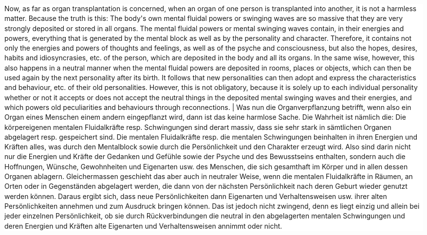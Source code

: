 Now, as far as organ transplantation is concerned, when an organ of one person is transplanted into another, it is not a harmless matter. Because the truth is this: The body's own mental fluidal powers or swinging waves are so massive that they are very strongly deposited or stored in all organs. The mental fluidal powers or mental swinging waves contain, in their energies and powers, everything that is generated by the mental block as well as by the personality and character. Therefore, it contains not only the energies and powers of thoughts and feelings, as well as of the psyche and consciousness, but also the hopes, desires, habits and idiosyncrasies, etc. of the person, which are deposited in the body and all its organs. In the same wise, however, this also happens in a neutral manner when the mental fluidal powers are deposited in rooms, places or objects, which can then be used again by the next personality after its birth. It follows that new personalities can then adopt and express the characteristics and behaviour, etc. of their old personalities. However, this is not obligatory, because it is solely up to each individual personality whether or not it accepts or does not accept the neutral things in the deposited mental swinging waves and their energies, and which powers old peculiarities and behaviours through reconnections.  | Was nun die Organverpflanzung betrifft, wenn also ein Organ eines Menschen einem andern eingepflanzt wird, dann ist das keine harmlose Sache. Die Wahrheit ist nämlich die: Die körpereigenen mentalen Fluidalkräfte resp. Schwingungen sind derart massiv, dass sie sehr stark in sämtlichen Organen abgelagert resp. gespeichert sind. Die mentalen Fluidalkräfte resp. die mentalen Schwingungen beinhalten in ihren Energien und Kräften alles, was durch den Mentalblock sowie durch die Persönlichkeit und den Charakter erzeugt wird. Also sind darin nicht nur die Energien und Kräfte der Gedanken und Gefühle sowie der Psyche und des Bewusstseins enthalten, sondern auch die Hoffnungen, Wünsche, Gewohnheiten und Eigenarten usw. des Menschen, die sich gesamthaft im Körper und in allen dessen Organen ablagern. Gleichermassen geschieht das aber auch in neutraler Weise, wenn die mentalen Fluidalkräfte in Räumen, an Orten oder in Gegenständen abgelagert werden, die dann von der nächsten Persönlichkeit nach deren Geburt wieder genutzt werden können. Daraus ergibt sich, dass neue Persönlichkeiten dann Eigenarten und Verhaltensweisen usw. ihrer alten Persönlichkeiten annehmen und zum Ausdruck bringen können. Das ist jedoch nicht zwingend, denn es liegt einzig und allein bei jeder einzelnen Persönlichkeit, ob sie durch Rückverbindungen die neutral in den abgelagerten mentalen Schwingungen und deren Energien und Kräften alte Eigenarten und Verhaltensweisen annimmt oder nicht.   